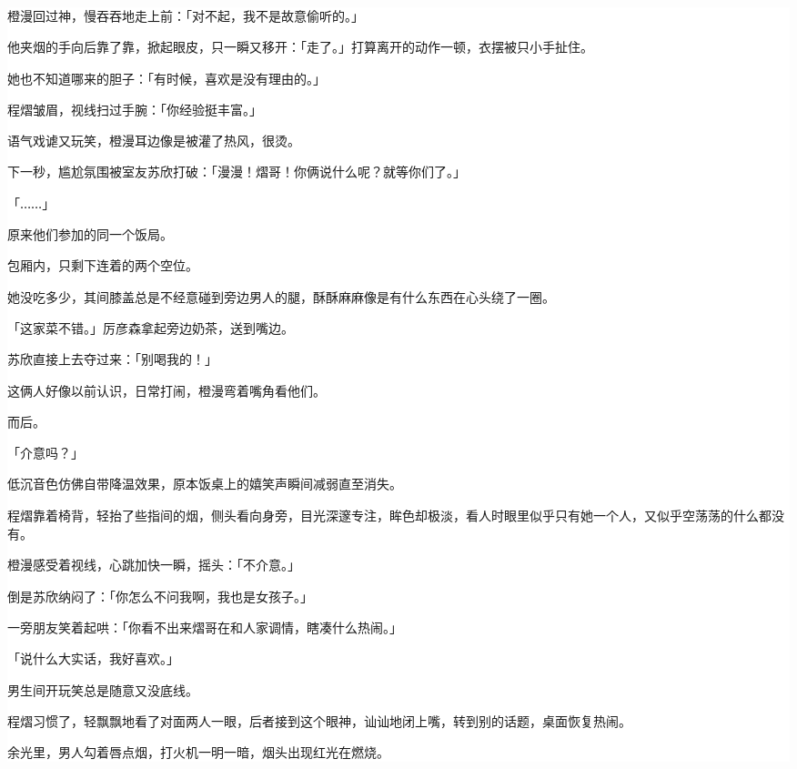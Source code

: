 
橙漫回过神，慢吞吞地走上前：「对不起，我不是故意偷听的。」


他夹烟的手向后靠了靠，掀起眼皮，只一瞬又移开：「走了。」打算离开的动作一顿，衣摆被只小手扯住。


她也不知道哪来的胆子：「有时候，喜欢是没有理由的。」


程熠皱眉，视线扫过手腕：「你经验挺丰富。」


语气戏谑又玩笑，橙漫耳边像是被灌了热风，很烫。


下一秒，尴尬氛围被室友苏欣打破：「漫漫！熠哥！你俩说什么呢？就等你们了。」


「……」


原来他们参加的同一个饭局。


包厢内，只剩下连着的两个空位。


她没吃多少，其间膝盖总是不经意碰到旁边男人的腿，酥酥麻麻像是有什么东西在心头绕了一圈。


「这家菜不错。」厉彦森拿起旁边奶茶，送到嘴边。


苏欣直接上去夺过来：「别喝我的！」


这俩人好像以前认识，日常打闹，橙漫弯着嘴角看他们。


而后。


「介意吗？」


低沉音色仿佛自带降温效果，原本饭桌上的嬉笑声瞬间减弱直至消失。


程熠靠着椅背，轻抬了些指间的烟，侧头看向身旁，目光深邃专注，眸色却极淡，看人时眼里似乎只有她一个人，又似乎空荡荡的什么都没有。


橙漫感受着视线，心跳加快一瞬，摇头：「不介意。」


倒是苏欣纳闷了：「你怎么不问我啊，我也是女孩子。」


一旁朋友笑着起哄：「你看不出来熠哥在和人家调情，瞎凑什么热闹。」


「说什么大实话，我好喜欢。」


男生间开玩笑总是随意又没底线。


程熠习惯了，轻飘飘地看了对面两人一眼，后者接到这个眼神，讪讪地闭上嘴，转到别的话题，桌面恢复热闹。


余光里，男人勾着唇点烟，打火机一明一暗，烟头出现红光在燃烧。

